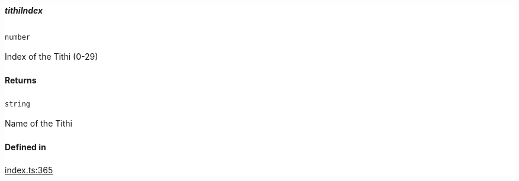 ##### tithiIndex

`number`

Index of the Tithi (0-29)

#### Returns

`string`

Name of the Tithi

#### Defined in

[index.ts:365](https://github.com/build-for-nepal/bikram-calendar/blob/525157e6ac695a4b9bc3f330cc081a863ddc61d7/src/index.ts#L365)
